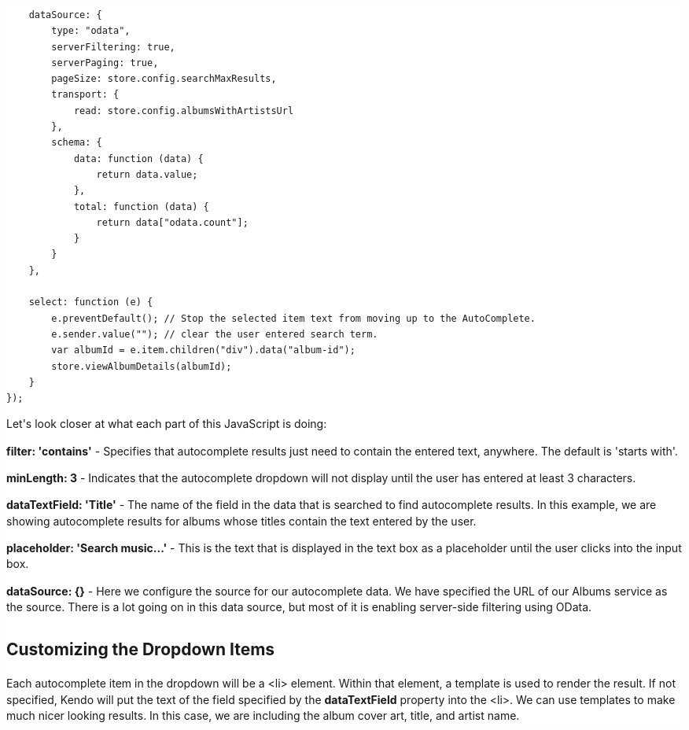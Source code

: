         dataSource: {
            type: "odata",
            serverFiltering: true,
            serverPaging: true,
            pageSize: store.config.searchMaxResults,
            transport: {
                read: store.config.albumsWithArtistsUrl
            },
            schema: {
                data: function (data) {
                    return data.value;
                },
                total: function (data) {
                    return data["odata.count"];
                }
            }
        },

        select: function (e) {
            e.preventDefault(); // Stop the selected item text from moving up to the AutoComplete.
            e.sender.value(""); // clear the user entered search term.
            var albumId = e.item.children("div").data("album-id");
            store.viewAlbumDetails(albumId);
        }
    });

Let's look closer at what each part of this JavaScript is doing:

**filter: 'contains'** - Specifies that autocomplete results just need to contain the entered text, anywhere. The default is 'starts with'.

**minLength: 3** - Indicates that the autocomplete dropdown will not display until the user has entered at least 3 characters.

**dataTextField: 'Title'** - The name of the field in the data that is searched to find autocomplete results. In this example, we are showing autocomplete results for albums whose titles contain the text entered by the user.

**placeholder: 'Search music...'** - This is the text that is displayed in the text box as a placeholder until the user clicks into the input box.

**dataSource: {}** - Here we configure the source for our autocomplete data. We have specified the URL of our Albums service as the source. There is a lot going on in this data source, but most of it is enabling server-side filtering using OData.

## Customizing the Dropdown Items

Each autocomplete item in the dropdown will be a &lt;li&gt; element. Within that element, a template is used to render the result.
If not specified, Kendo will put the text of the field specified by the **dataTextField** property into the &lt;li&gt;.
We can use templates to make much nicer looking results. In this case, we are including the album cover art, title, and artist name.
